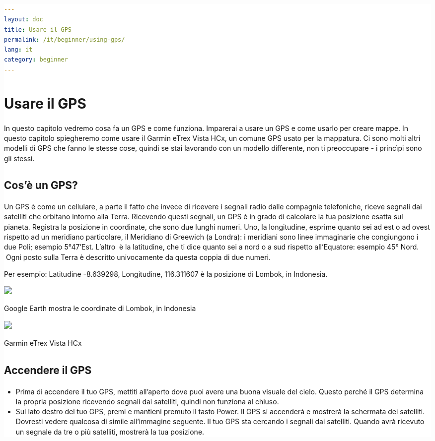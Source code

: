 ```yaml
---
layout: doc
title: Usare il GPS
permalink: /it/beginner/using-gps/
lang: it
category: beginner
---
```


Usare il GPS
============

In questo capitolo vedremo cosa fa un GPS e come funziona. Imparerai a
usare un GPS e come usarlo per creare mappe. In questo capitolo
spiegheremo come usare il Garmin eTrex Vista HCx, un comune GPS usato
per la mappatura. Ci sono molti altri modelli di GPS che fanno le stesse
cose, quindi se stai lavorando con un modello differente, non ti
preoccupare - i princìpi sono gli stessi.

Cos’è un GPS?
-------------

Un GPS è come un cellulare, a parte il fatto che invece di ricevere i
segnali radio dalle compagnie telefoniche, riceve segnali dai satelliti
che orbitano intorno alla Terra. Ricevendo questi segnali, un GPS è in
grado di calcolare la tua posizione esatta sul pianeta. Registra la
posizione in coordinate, che sono due lunghi numeri. Uno, la
longitudine, esprime quanto sei ad est o ad ovest rispetto ad un
meridiano particolare, il Meridiano di Greewich (a Londra): i meridiani
sono linee immaginarie che congiungono i due Poli; esempio 5°47’Est.
L’altro  è la latitudine, che ti dice quanto sei a nord o a sud rispetto
all’Equatore: esempio 45° Nord.  Ogni posto sulla Terra è descritto
univocamente da questa coppia di due numeri.

Per esempio: Latitudine -8.639298, Longitudine, 116.311607 è la
posizione di Lombok, in Indonesia.

![]({{site.baseurl}}/images/it_beg_ch4_image11.png)

Google Earth mostra le coordinate di Lombok, in Indonesia

![]({{site.baseurl}}/images/it_beg_ch4_image03.png)

Garmin eTrex Vista HCx

Accendere il GPS
----------------

-  Prima di accendere il tuo GPS, mettiti all’aperto dove puoi avere
    una buona visuale del cielo. Questo perché il GPS determina la
    propria posizione ricevendo segnali dai satelliti, quindi non
    funziona al chiuso.
-  Sul lato destro del tuo GPS, premi e mantieni premuto il tasto
    Power. Il GPS si accenderà e mostrerà la schermata dei satelliti.
    Dovresti vedere qualcosa di simile all’immagine seguente. Il tuo GPS
    sta cercando i segnali dai satelliti. Quando avrà ricevuto un
    segnale da tre o più satelliti, mostrerà la tua posizione.

